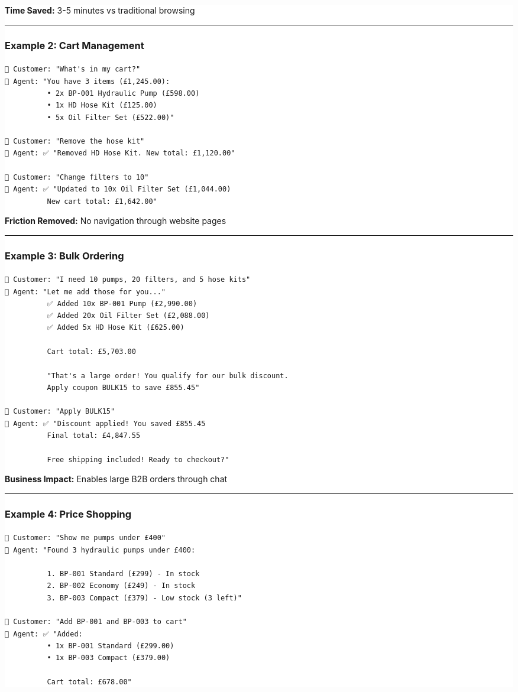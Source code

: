 **Time Saved:** 3-5 minutes vs traditional browsing

---

### Example 2: Cart Management

```
👤 Customer: "What's in my cart?"
🤖 Agent: "You have 3 items (£1,245.00):
          • 2x BP-001 Hydraulic Pump (£598.00)
          • 1x HD Hose Kit (£125.00)
          • 5x Oil Filter Set (£522.00)"

👤 Customer: "Remove the hose kit"
🤖 Agent: ✅ "Removed HD Hose Kit. New total: £1,120.00"

👤 Customer: "Change filters to 10"
🤖 Agent: ✅ "Updated to 10x Oil Filter Set (£1,044.00)
          New cart total: £1,642.00"
```

**Friction Removed:** No navigation through website pages

---

### Example 3: Bulk Ordering

```
👤 Customer: "I need 10 pumps, 20 filters, and 5 hose kits"
🤖 Agent: "Let me add those for you..."
          ✅ Added 10x BP-001 Pump (£2,990.00)
          ✅ Added 20x Oil Filter Set (£2,088.00)
          ✅ Added 5x HD Hose Kit (£625.00)

          Cart total: £5,703.00

          "That's a large order! You qualify for our bulk discount.
          Apply coupon BULK15 to save £855.45"

👤 Customer: "Apply BULK15"
🤖 Agent: ✅ "Discount applied! You saved £855.45
          Final total: £4,847.55

          Free shipping included! Ready to checkout?"
```

**Business Impact:** Enables large B2B orders through chat

---

### Example 4: Price Shopping

```
👤 Customer: "Show me pumps under £400"
🤖 Agent: "Found 3 hydraulic pumps under £400:

          1. BP-001 Standard (£299) - In stock
          2. BP-002 Economy (£249) - In stock
          3. BP-003 Compact (£379) - Low stock (3 left)"

👤 Customer: "Add BP-001 and BP-003 to cart"
🤖 Agent: ✅ "Added:
          • 1x BP-001 Standard (£299.00)
          • 1x BP-003 Compact (£379.00)

          Cart total: £678.00"
```